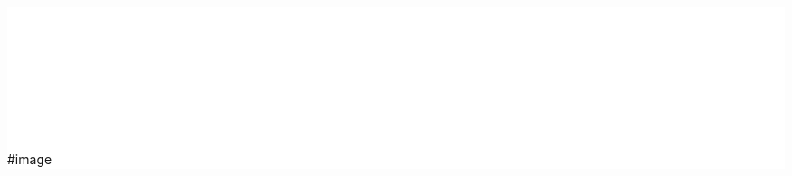   #image
  <svg width="560" height="174" viewBox="0 0 560 174" fill="none" xmlns="http://www.w3.org/2000/svg">
  <g clip-path="url(#clip0_74_2117)">
  <mask id="mask0_74_2117" style="mask-type:alpha" maskUnits="userSpaceOnUse" x="0" y="0" width="560" height="175">
  <path fill-rule="evenodd" clip-rule="evenodd" d="M11.6183 0C5.20167 0 0 5.20681 0 11.6297V162.816C0 169.239 5.20167 174.446 11.6183 174.446H162.656C169.072 174.446 174.274 169.239 174.274 162.816V11.6297C174.274 5.20682 169.072 0 162.656 0H11.6183ZM192.863 11.6297C192.863 5.20681 198.065 0 204.481 0H355.519C361.935 0 367.137 5.20682 367.137 11.6297V162.816C367.137 169.239 361.935 174.446 355.519 174.446H204.481C198.065 174.446 192.863 169.239 192.863 162.816V11.6297ZM385.726 11.6297C385.726 5.20681 390.928 0 397.344 0H548.382C554.798 0 560 5.20682 560 11.6297V162.816C560 169.239 554.798 174.446 548.382 174.446H397.344C390.928 174.446 385.726 169.239 385.726 162.816V11.6297Z" fill="var(--kui-color-background-primary)"/>
  </mask>
  <g mask="url(#mask0_74_2117)">
  <g filter="url(#filter0_d_74_2117)">
  <path fill-rule="evenodd" clip-rule="evenodd" d="M11.6183 0C5.20167 0 0 5.20681 0 11.6297V162.816C0 169.239 5.20167 174.446 11.6183 174.446H162.656C169.072 174.446 174.274 169.239 174.274 162.816V11.6297C174.274 5.20682 169.072 0 162.656 0H11.6183ZM192.863 11.6297C192.863 5.20681 198.065 0 204.481 0H355.519C361.935 0 367.137 5.20682 367.137 11.6297V162.816C367.137 169.239 361.935 174.446 355.519 174.446H204.481C198.065 174.446 192.863 169.239 192.863 162.816V11.6297ZM385.726 11.6297C385.726 5.20681 390.928 0 397.344 0H548.382C554.798 0 560 5.20682 560 11.6297V162.816C560 169.239 554.798 174.446 548.382 174.446H397.344C390.928 174.446 385.726 169.239 385.726 162.816V11.6297Z" fill="var(--kui-color-background-primary)"/>
  </g>
  <path opacity="0.7" d="M385.736 174.434L472.815 174.434C472.815 126.287 433.804 87.2109 385.736 87.2109L385.736 174.434Z" fill="var(--kui-color-background-primary-strong)"/>
  <path opacity="0.7" d="M192.868 174.434L279.947 174.434C279.947 126.287 240.936 87.2109 192.868 87.2109L192.868 174.434Z" fill="var(--kui-color-background-primary-weak)"/>
  <path opacity="0.7" d="M87.0791 -0.012193L0.000112516 -0.0122044C0.000106209 48.135 39.0115 87.2109 87.0791 87.2109L87.0791 -0.012193Z" fill="var(--kui-color-background-primary-strong)"/>
  <path opacity="0.7" d="M559.982 87.2109C511.883 87.2109 472.845 126.261 472.845 174.376L559.982 174.376L559.982 87.2109Z" fill="var(--kui-color-background-primary-weak)"/>
  <path opacity="0.7" d="M279.992 87.2109C279.992 135.358 319.004 174.434 367.071 174.434L367.071 87.2109L279.992 87.2109Z" fill="var(--kui-color-background-primary-stronger)"/>
  <path opacity="0.7" d="M0 87.1953C5.74149e-07 135.342 39.0114 174.418 87.079 174.418L87.079 87.1953L0 87.1953Z" fill="var(--kui-color-background-primary-weak)"/>
  <path opacity="0.7" d="M385.736 87.165C433.836 87.165 472.873 48.1151 472.873 -7.82013e-05L385.736 -7.82013e-05L385.736 87.165Z" fill="var(--kui-color-background-primary-stronger)"/>
  <path opacity="0.7" d="M279.97 87.2109C279.97 39.0638 240.958 -0.0121913 192.891 -0.0121892L192.891 87.2109L279.97 87.2109Z" fill="var(--kui-color-background-primary-stronger)"/>
  <path opacity="0.7" d="M174.202 87.2109C174.202 39.0638 135.191 -0.0121905 87.1231 -0.0121884L87.1231 87.2109L174.202 87.2109Z" fill="var(--kui-color-background-primary-stronger)"/>
  <path opacity="0.7" d="M472.881 0C472.881 48.1472 511.892 87.2231 559.96 87.2231C559.96 53.1604 559.96 34.0628 559.96 3.80635e-06L472.881 0Z" fill="var(--kui-color-background-primary-stronger)"/>
  <path opacity="0.7" d="M279.992 0C279.992 48.1472 319.004 87.2231 367.071 87.2231C367.071 53.1604 367.071 34.0628 367.071 3.80635e-06L279.992 0Z" fill="var(--kui-color-background-primary-strong)"/>
  <path opacity="0.7" d="M87.1006 174.373C135.2 174.373 174.238 135.323 174.238 87.2079C140.208 87.2079 121.13 87.2079 87.1006 87.2079L87.1006 174.373Z" fill="var(--kui-color-background-primary-strong)"/>
  </g>
  </g>
  <defs>
  <filter id="filter0_d_74_2117" x="-60" y="0" width="680" height="294.446" filterUnits="userSpaceOnUse" color-interpolation-filters="sRGB">
  <feFlood flood-opacity="0" result="BackgroundImageFix"/>
  <feColorMatrix in="SourceAlpha" type="matrix" values="0 0 0 0 0 0 0 0 0 0 0 0 0 0 0 0 0 0 127 0" result="hardAlpha"/>
  <feOffset dy="60"/>
  <feGaussianBlur stdDeviation="30"/>
  <feComposite in2="hardAlpha" operator="out"/>
  <feColorMatrix type="matrix" values="0 0 0 0 0 0 0 0 0 0.145917 0 0 0 0 0.429167 0 0 0 0.07 0"/>
  <feBlend mode="normal" in2="BackgroundImageFix" result="effect1_dropShadow_74_2117"/>
  <feBlend mode="normal" in="SourceGraphic" in2="effect1_dropShadow_74_2117" result="shape"/>